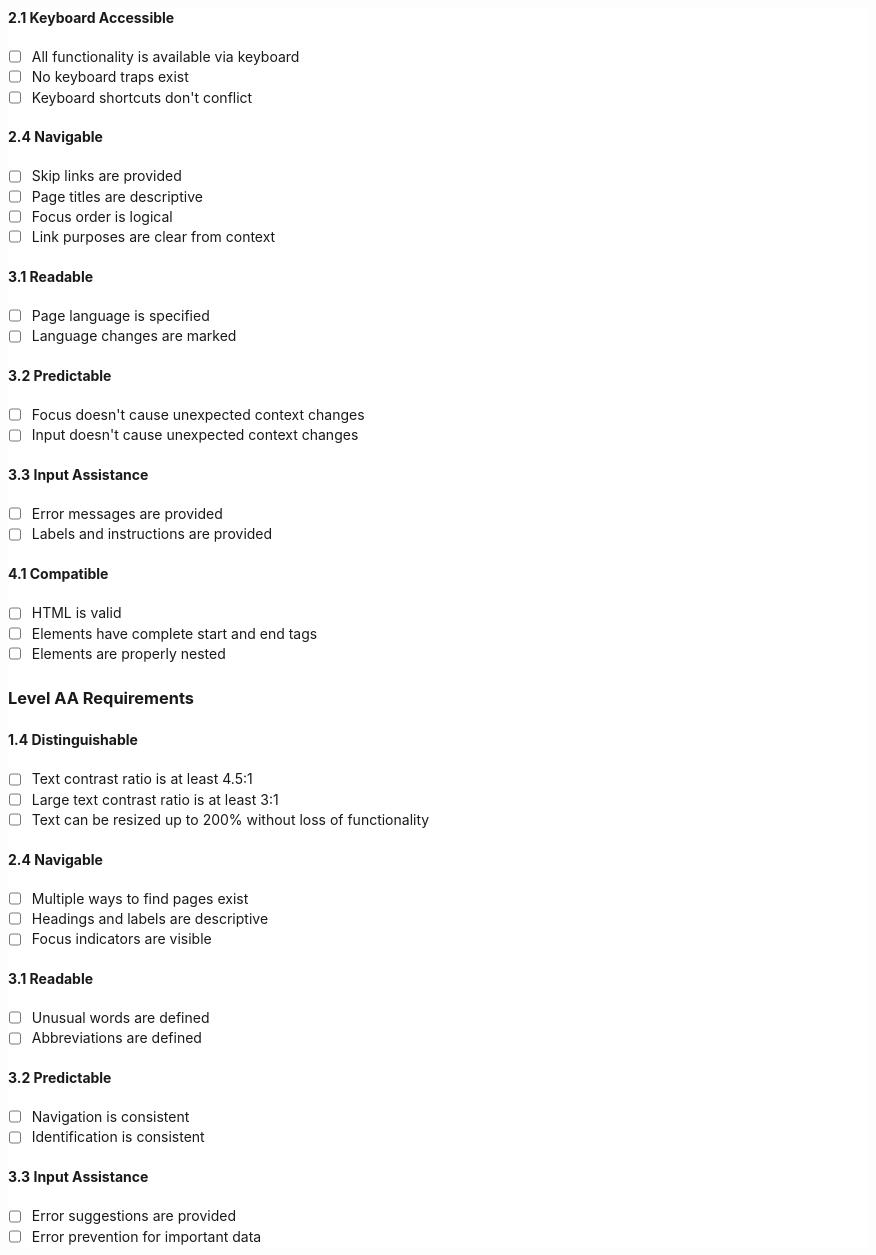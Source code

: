 #### 2.1 Keyboard Accessible
- [ ] All functionality is available via keyboard
- [ ] No keyboard traps exist
- [ ] Keyboard shortcuts don't conflict

#### 2.4 Navigable
- [ ] Skip links are provided
- [ ] Page titles are descriptive
- [ ] Focus order is logical
- [ ] Link purposes are clear from context

#### 3.1 Readable
- [ ] Page language is specified
- [ ] Language changes are marked

#### 3.2 Predictable
- [ ] Focus doesn't cause unexpected context changes
- [ ] Input doesn't cause unexpected context changes

#### 3.3 Input Assistance
- [ ] Error messages are provided
- [ ] Labels and instructions are provided

#### 4.1 Compatible
- [ ] HTML is valid
- [ ] Elements have complete start and end tags
- [ ] Elements are properly nested

### Level AA Requirements

#### 1.4 Distinguishable
- [ ] Text contrast ratio is at least 4.5:1
- [ ] Large text contrast ratio is at least 3:1
- [ ] Text can be resized up to 200% without loss of functionality

#### 2.4 Navigable
- [ ] Multiple ways to find pages exist
- [ ] Headings and labels are descriptive
- [ ] Focus indicators are visible

#### 3.1 Readable
- [ ] Unusual words are defined
- [ ] Abbreviations are defined

#### 3.2 Predictable
- [ ] Navigation is consistent
- [ ] Identification is consistent

#### 3.3 Input Assistance
- [ ] Error suggestions are provided
- [ ] Error prevention for important data
